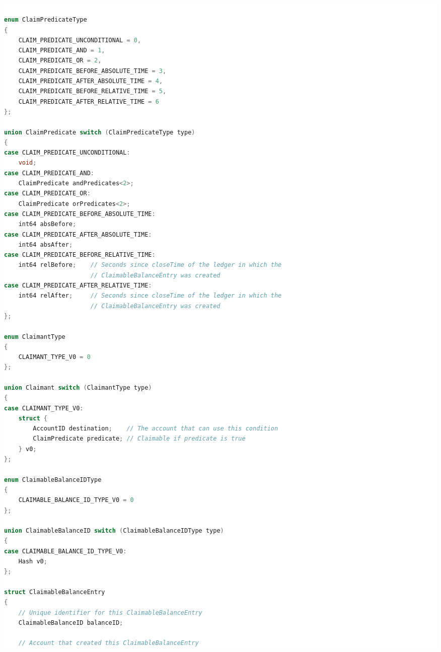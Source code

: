 ```c++

enum ClaimPredicateType
{
    CLAIM_PREDICATE_UNCONDITIONAL = 0,
    CLAIM_PREDICATE_AND = 1,
    CLAIM_PREDICATE_OR = 2,
    CLAIM_PREDICATE_BEFORE_ABSOLUTE_TIME = 3,
    CLAIM_PREDICATE_AFTER_ABSOLUTE_TIME = 4,
    CLAIM_PREDICATE_BEFORE_RELATIVE_TIME = 5,
    CLAIM_PREDICATE_AFTER_RELATIVE_TIME = 6
};

union ClaimPredicate switch (ClaimPredicateType type)
{
case CLAIM_PREDICATE_UNCONDITIONAL:
    void;
case CLAIM_PREDICATE_AND:
    ClaimPredicate andPredicates<2>;
case CLAIM_PREDICATE_OR:
    ClaimPredicate orPredicates<2>;
case CLAIM_PREDICATE_BEFORE_ABSOLUTE_TIME:
    int64 absBefore;
case CLAIM_PREDICATE_AFTER_ABSOLUTE_TIME:
    int64 absAfter;
case CLAIM_PREDICATE_BEFORE_RELATIVE_TIME:
    int64 relBefore;    // Seconds since closeTime of the ledger in which the
                        // ClaimableBalanceEntry was created
case CLAIM_PREDICATE_AFTER_RELATIVE_TIME:
    int64 relAfter;     // Seconds since closeTime of the ledger in which the
                        // ClaimableBalanceEntry was created
};

enum ClaimantType
{
    CLAIMANT_TYPE_V0 = 0
};

union Claimant switch (ClaimantType type)
{
case CLAIMANT_TYPE_V0:
    struct {
        AccountID destination;    // The account that can use this condition
        ClaimPredicate predicate; // Claimable if predicate is true
    } v0;
};

enum ClaimableBalanceIDType
{
    CLAIMABLE_BALANCE_ID_TYPE_V0 = 0
};

union ClaimableBalanceID switch (ClaimableBalanceIDType type)
{
case CLAIMABLE_BALANCE_ID_TYPE_V0:
    Hash v0;
};

struct ClaimableBalanceEntry
{
    // Unique identifier for this ClaimableBalanceEntry
    ClaimableBalanceID balanceID;

    // Account that created this ClaimableBalanceEntry
```